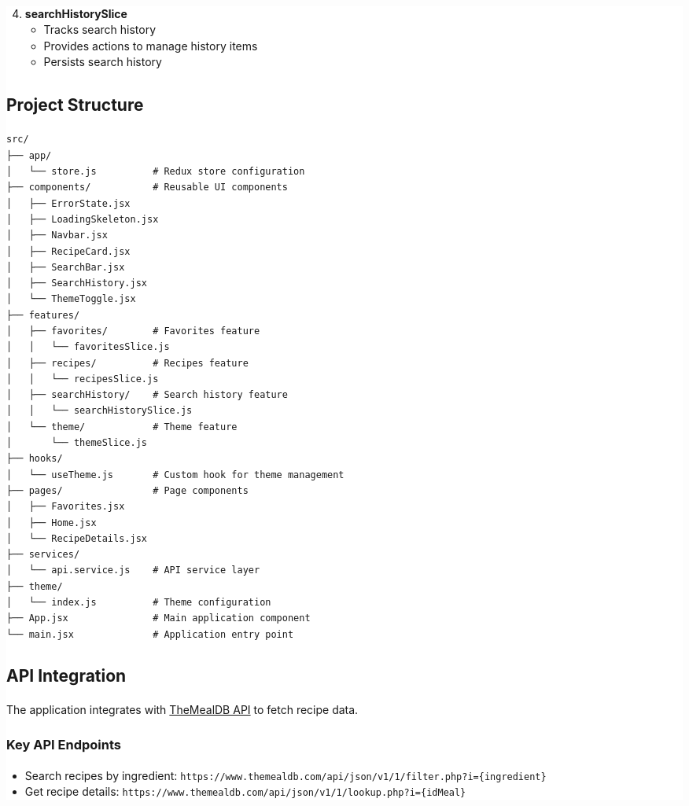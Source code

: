 4. **searchHistorySlice**
   - Tracks search history
   - Provides actions to manage history items
   - Persists search history

## Project Structure

```
src/
├── app/
│   └── store.js          # Redux store configuration
├── components/           # Reusable UI components
│   ├── ErrorState.jsx
│   ├── LoadingSkeleton.jsx
│   ├── Navbar.jsx
│   ├── RecipeCard.jsx
│   ├── SearchBar.jsx
│   ├── SearchHistory.jsx
│   └── ThemeToggle.jsx
├── features/
│   ├── favorites/        # Favorites feature
│   │   └── favoritesSlice.js
│   ├── recipes/          # Recipes feature
│   │   └── recipesSlice.js
│   ├── searchHistory/    # Search history feature
│   │   └── searchHistorySlice.js
│   └── theme/            # Theme feature
│       └── themeSlice.js
├── hooks/
│   └── useTheme.js       # Custom hook for theme management
├── pages/                # Page components
│   ├── Favorites.jsx
│   ├── Home.jsx
│   └── RecipeDetails.jsx
├── services/
│   └── api.service.js    # API service layer
├── theme/
│   └── index.js          # Theme configuration
├── App.jsx               # Main application component
└── main.jsx              # Application entry point
```

## API Integration

The application integrates with [TheMealDB API](https://www.themealdb.com/api.php) to fetch recipe data.

### Key API Endpoints
- Search recipes by ingredient: `https://www.themealdb.com/api/json/v1/1/filter.php?i={ingredient}`
- Get recipe details: `https://www.themealdb.com/api/json/v1/1/lookup.php?i={idMeal}`
